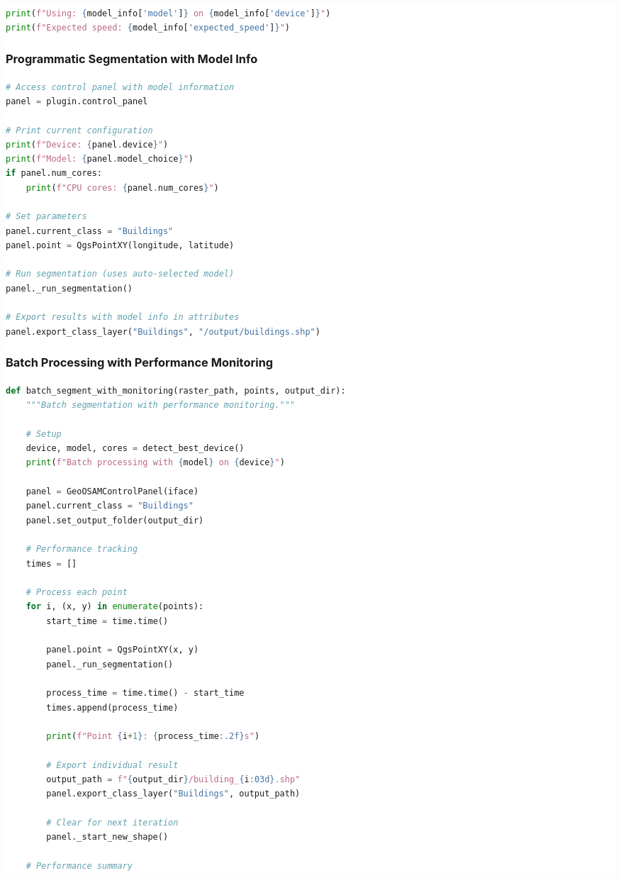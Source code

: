 ```python
print(f"Using: {model_info['model']} on {model_info['device']}")
print(f"Expected speed: {model_info['expected_speed']}")
```

### Programmatic Segmentation with Model Info

```python
# Access control panel with model information
panel = plugin.control_panel

# Print current configuration
print(f"Device: {panel.device}")
print(f"Model: {panel.model_choice}")
if panel.num_cores:
    print(f"CPU cores: {panel.num_cores}")

# Set parameters
panel.current_class = "Buildings"
panel.point = QgsPointXY(longitude, latitude)

# Run segmentation (uses auto-selected model)
panel._run_segmentation()

# Export results with model info in attributes
panel.export_class_layer("Buildings", "/output/buildings.shp")
```

### Batch Processing with Performance Monitoring

```python
def batch_segment_with_monitoring(raster_path, points, output_dir):
    """Batch segmentation with performance monitoring."""

    # Setup
    device, model, cores = detect_best_device()
    print(f"Batch processing with {model} on {device}")

    panel = GeoOSAMControlPanel(iface)
    panel.current_class = "Buildings"
    panel.set_output_folder(output_dir)

    # Performance tracking
    times = []

    # Process each point
    for i, (x, y) in enumerate(points):
        start_time = time.time()

        panel.point = QgsPointXY(x, y)
        panel._run_segmentation()

        process_time = time.time() - start_time
        times.append(process_time)

        print(f"Point {i+1}: {process_time:.2f}s")

        # Export individual result
        output_path = f"{output_dir}/building_{i:03d}.shp"
        panel.export_class_layer("Buildings", output_path)

        # Clear for next iteration
        panel._start_new_shape()

    # Performance summary
```